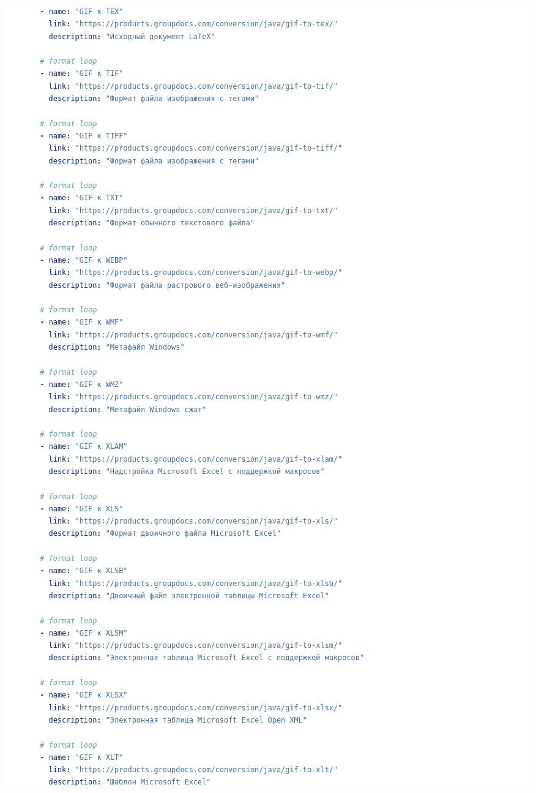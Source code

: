 ```yaml
        - name: "GIF к TEX"
          link: "https://products.groupdocs.com/conversion/java/gif-to-tex/"
          description: "Исходный документ LaTeX"

        # format loop
        - name: "GIF к TIF"
          link: "https://products.groupdocs.com/conversion/java/gif-to-tif/"
          description: "Формат файла изображения с тегами"

        # format loop
        - name: "GIF к TIFF"
          link: "https://products.groupdocs.com/conversion/java/gif-to-tiff/"
          description: "Формат файла изображения с тегами"

        # format loop
        - name: "GIF к TXT"
          link: "https://products.groupdocs.com/conversion/java/gif-to-txt/"
          description: "Формат обычного текстового файла"

        # format loop
        - name: "GIF к WEBP"
          link: "https://products.groupdocs.com/conversion/java/gif-to-webp/"
          description: "Формат файла растрового веб-изображения"

        # format loop
        - name: "GIF к WMF"
          link: "https://products.groupdocs.com/conversion/java/gif-to-wmf/"
          description: "Метафайл Windows"

        # format loop
        - name: "GIF к WMZ"
          link: "https://products.groupdocs.com/conversion/java/gif-to-wmz/"
          description: "Метафайл Windows сжат"

        # format loop
        - name: "GIF к XLAM"
          link: "https://products.groupdocs.com/conversion/java/gif-to-xlam/"
          description: "Надстройка Microsoft Excel с поддержкой макросов"

        # format loop
        - name: "GIF к XLS"
          link: "https://products.groupdocs.com/conversion/java/gif-to-xls/"
          description: "Формат двоичного файла Microsoft Excel"

        # format loop
        - name: "GIF к XLSB"
          link: "https://products.groupdocs.com/conversion/java/gif-to-xlsb/"
          description: "Двоичный файл электронной таблицы Microsoft Excel"

        # format loop
        - name: "GIF к XLSM"
          link: "https://products.groupdocs.com/conversion/java/gif-to-xlsm/"
          description: "Электронная таблица Microsoft Excel с поддержкой макросов"

        # format loop
        - name: "GIF к XLSX"
          link: "https://products.groupdocs.com/conversion/java/gif-to-xlsx/"
          description: "Электронная таблица Microsoft Excel Open XML"

        # format loop
        - name: "GIF к XLT"
          link: "https://products.groupdocs.com/conversion/java/gif-to-xlt/"
          description: "Шаблон Microsoft Excel"
```